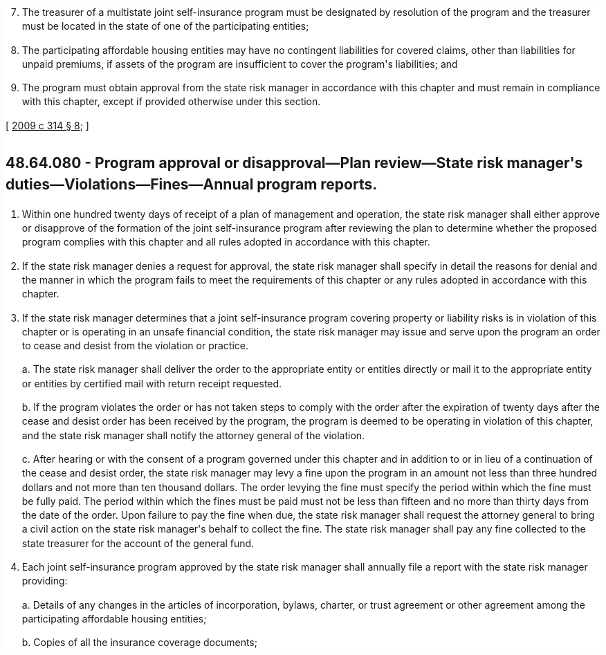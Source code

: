 7. The treasurer of a multistate joint self-insurance program must be designated by resolution of the program and the treasurer must be located in the state of one of the participating entities;

8. The participating affordable housing entities may have no contingent liabilities for covered claims, other than liabilities for unpaid premiums, if assets of the program are insufficient to cover the program's liabilities; and

9. The program must obtain approval from the state risk manager in accordance with this chapter and must remain in compliance with this chapter, except if provided otherwise under this section.

\[ [2009 c 314 § 8](https://lawfilesext.leg.wa.gov/biennium/2009-10/Pdf/Bills/Session%20Laws/Senate/5665-S.SL.pdf?cite=2009%20c%20314%20§%208); \]

## 48.64.080 - Program approval or disapproval—Plan review—State risk manager's duties—Violations—Fines—Annual program reports.
1. Within one hundred twenty days of receipt of a plan of management and operation, the state risk manager shall either approve or disapprove of the formation of the joint self-insurance program after reviewing the plan to determine whether the proposed program complies with this chapter and all rules adopted in accordance with this chapter.

2. If the state risk manager denies a request for approval, the state risk manager shall specify in detail the reasons for denial and the manner in which the program fails to meet the requirements of this chapter or any rules adopted in accordance with this chapter.

3. If the state risk manager determines that a joint self-insurance program covering property or liability risks is in violation of this chapter or is operating in an unsafe financial condition, the state risk manager may issue and serve upon the program an order to cease and desist from the violation or practice.

   a. The state risk manager shall deliver the order to the appropriate entity or entities directly or mail it to the appropriate entity or entities by certified mail with return receipt requested.

   b. If the program violates the order or has not taken steps to comply with the order after the expiration of twenty days after the cease and desist order has been received by the program, the program is deemed to be operating in violation of this chapter, and the state risk manager shall notify the attorney general of the violation.

   c. After hearing or with the consent of a program governed under this chapter and in addition to or in lieu of a continuation of the cease and desist order, the state risk manager may levy a fine upon the program in an amount not less than three hundred dollars and not more than ten thousand dollars. The order levying the fine must specify the period within which the fine must be fully paid. The period within which the fines must be paid must not be less than fifteen and no more than thirty days from the date of the order. Upon failure to pay the fine when due, the state risk manager shall request the attorney general to bring a civil action on the state risk manager's behalf to collect the fine. The state risk manager shall pay any fine collected to the state treasurer for the account of the general fund.

4. Each joint self-insurance program approved by the state risk manager shall annually file a report with the state risk manager providing:

   a. Details of any changes in the articles of incorporation, bylaws, charter, or trust agreement or other agreement among the participating affordable housing entities;

   b. Copies of all the insurance coverage documents;
